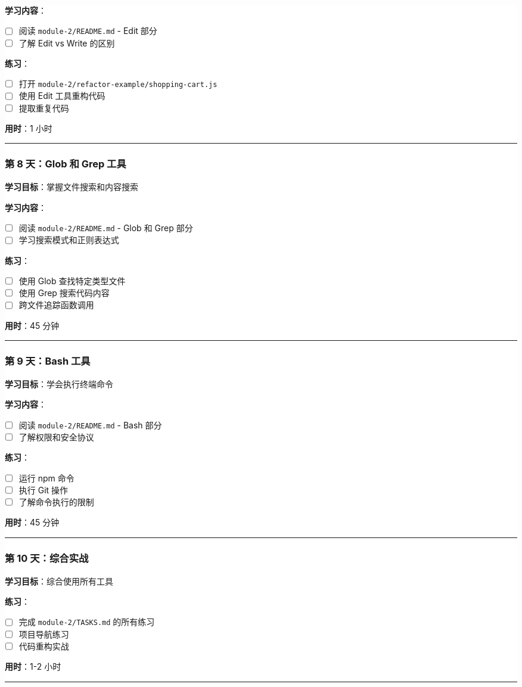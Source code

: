 **学习内容**：
- [ ] 阅读 `module-2/README.md` - Edit 部分
- [ ] 了解 Edit vs Write 的区别

**练习**：
- [ ] 打开 `module-2/refactor-example/shopping-cart.js`
- [ ] 使用 Edit 工具重构代码
- [ ] 提取重复代码

**用时**：1 小时

---

### 第 8 天：Glob 和 Grep 工具
**学习目标**：掌握文件搜索和内容搜索

**学习内容**：
- [ ] 阅读 `module-2/README.md` - Glob 和 Grep 部分
- [ ] 学习搜索模式和正则表达式

**练习**：
- [ ] 使用 Glob 查找特定类型文件
- [ ] 使用 Grep 搜索代码内容
- [ ] 跨文件追踪函数调用

**用时**：45 分钟

---

### 第 9 天：Bash 工具
**学习目标**：学会执行终端命令

**学习内容**：
- [ ] 阅读 `module-2/README.md` - Bash 部分
- [ ] 了解权限和安全协议

**练习**：
- [ ] 运行 npm 命令
- [ ] 执行 Git 操作
- [ ] 了解命令执行的限制

**用时**：45 分钟

---

### 第 10 天：综合实战
**学习目标**：综合使用所有工具

**练习**：
- [ ] 完成 `module-2/TASKS.md` 的所有练习
- [ ] 项目导航练习
- [ ] 代码重构实战

**用时**：1-2 小时

---
